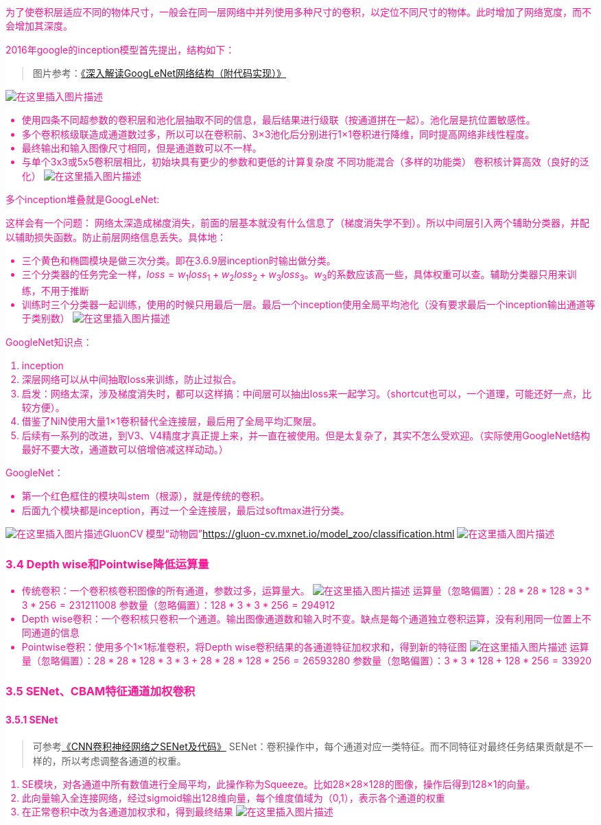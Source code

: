 <font color='deeppink'>为了使卷积层适应不同的物体尺寸，一般会在同一层网络中并列使用多种尺寸的卷积，以定位不同尺寸的物体。此时增加了网络宽度，而不会增加其深度。

2016年google的inception模型首先提出，结构如下：
>图片参考：[《深入解读GoogLeNet网络结构（附代码实现）》](https://blog.csdn.net/qq_37555071/article/details/108214680)

![在这里插入图片描述](https://i-blog.csdnimg.cn/blog_migrate/6ff06bfc60fb085bb2488a9052e80a61.png#pic_center)



- 使用四条不同超参数的卷积层和池化层抽取不同的信息，最后结果进行级联（按通道拼在一起）。池化层是抗位置敏感性。
- 多个卷积核级联造成通道数过多，所以可以在卷积前、3×3池化后分别进行1×1卷积进行降维，同时提高网络非线性程度。
- 最终输出和输入图像尺寸相同，但是通道数可以不一样。
- 与单个3x3或5x5卷积层相比，初始块具有更少的参数和更低的计算复杂度
不同功能混合（多样的功能类）
卷积核计算高效（良好的泛化）
![在这里插入图片描述](https://i-blog.csdnimg.cn/blog_migrate/619ff7175c72eeb37d72799792c4cc72.png#pic_center)

多个inception堆叠就是GoogLeNet:

这样会有一个问题：	<font color='deeppink'>网络太深造成梯度消失，前面的层基本就没有什么信息了（梯度消失学不到）。所以中间层引入两个辅助分类器，并配以辅助损失函数。防止前层网络信息丢失。</font >具体地：

- 三个黄色和椭圆模块是做三次分类。即在3.6.9层inception时输出做分类。
- 三个分类器的任务完全一样，$loss=w_{1}loss_{1}+ w_{2}loss_{2}
+w_{3}loss_{3}$。$w_{3}$的系数应该高一些，具体权重可以查。辅助分类器只用来训练，不用于推断
- 训练时三个分类器一起训练，使用的时候只用最后一层。最后一个inception使用全局平均池化（没有要求最后一个inception输出通道等于类别数）
![在这里插入图片描述](https://i-blog.csdnimg.cn/blog_migrate/f6128193479155f2de8877c750c770aa.png#pic_center)


GoogleNet知识点：
1. inception
2. 深层网络可以从中间抽取loss来训练，防止过拟合。
3. 启发：网络太深，涉及梯度消失时，都可以这样搞：中间层可以抽出loss来一起学习。（shortcut也可以，一个道理，可能还好一点，比较方便）。
4. 借鉴了NiN使用大量1×1卷积替代全连接层，最后用了全局平均汇聚层。
5. 后续有一系列的改进，到V3、V4精度才真正提上来，并一直在被使用。但是太复杂了，其实不怎么受欢迎。（实际使用GoogleNet结构最好不要大改，通道数可以倍增倍减这样动动。）

GoogleNet：
- 第一个红色框住的模块叫stem（根源），就是传统的卷积。
- 后面九个模块都是inception，再过一个全连接层，最后过softmax进行分类。

![在这里插入图片描述](https://i-blog.csdnimg.cn/blog_migrate/9b4fb597c78ed710c9cb7e39b057d373.png#pic_center)GluonCV 模型“动物园”https://gluon-cv.mxnet.io/model_zoo/classification.html
![在这里插入图片描述](https://i-blog.csdnimg.cn/blog_migrate/26a722730a9bafa2ff99abe6f0f321b3.png#pic_center)

### 3.4 Depth wise和Pointwise降低运算量
- 传统卷积：一个卷积核卷积图像的所有通道，参数过多，运算量大。
![在这里插入图片描述](https://i-blog.csdnimg.cn/blog_migrate/b29196c8701bfd8acee1db0bf5f32f50.png#pic_center)
运算量（忽略偏置）：$28*28*128*3*3*256=231211008$
参数量（忽略偏置）：$128*3*3*256=294912$
- Depth wise卷积：一个卷积核只卷积一个通道。输出图像通道数和输入时不变。缺点是每个通道独立卷积运算，没有利用同一位置上不同通道的信息
- Pointwise卷积：使用多个1×1标准卷积，将Depth wise卷积结果的各通道特征加权求和，得到新的特征图
![在这里插入图片描述](https://i-blog.csdnimg.cn/blog_migrate/9351eeceb10afa9530f76a53cff686b4.png#pic_center)
运算量（忽略偏置）：$28*28*128*3*3+28*28*128*256=26593280$
参数量（忽略偏置）：$3*3*128+128*256=33920$
### 3.5 SENet、CBAM特征通道加权卷积
#### 3.5.1 SENet
>可参考[《CNN卷积神经网络之SENet及代码》](https://blog.csdn.net/qq_41917697/article/details/114100031)
SENet：卷积操作中，每个通道对应一类特征。而不同特征对最终任务结果贡献是不一样的，所以考虑调整各通道的权重。
1. SE模块，对各通道中所有数值进行全局平均，此操作称为Squeeze。比如28×28×128的图像，操作后得到128×1的向量。
2. 此向量输入全连接网络，经过sigmoid输出128维向量，每个维度值域为（0,1），表示各个通道的权重
3. 在正常卷积中改为各通道加权求和，得到最终结果
![在这里插入图片描述](https://i-blog.csdnimg.cn/blog_migrate/6cbb85373f76cb6a6715dc0fd21173cf.png#pic_center)
